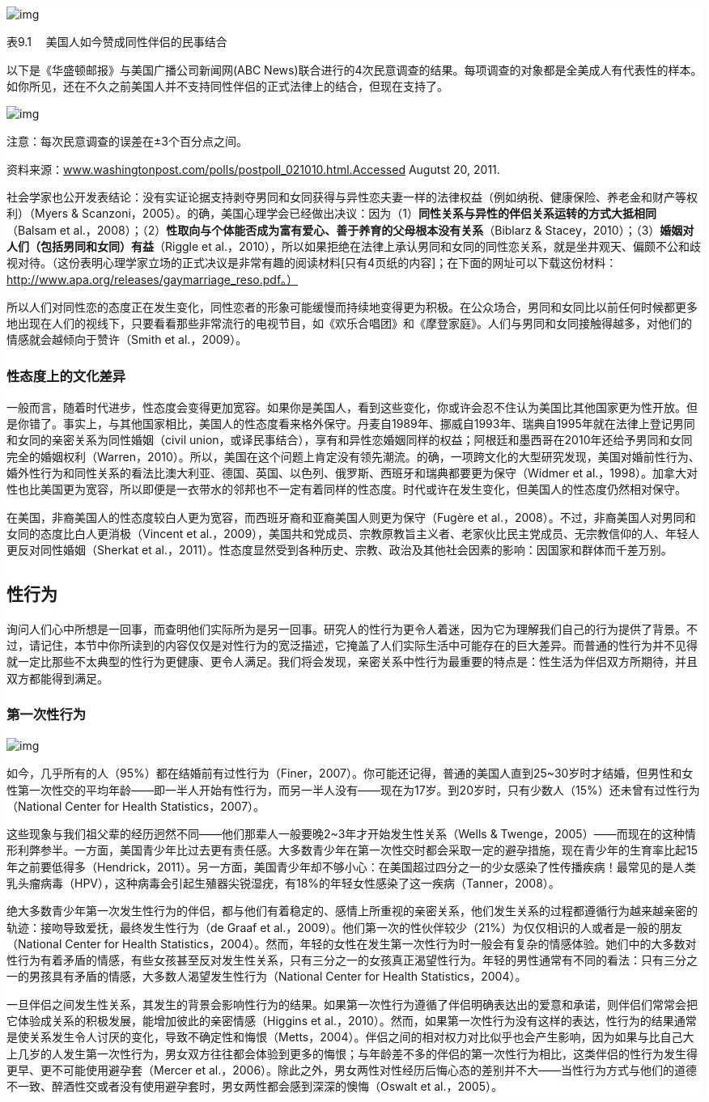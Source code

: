 ![img](http://localhost:8000/357d2c3c-f783-498d-8768-4dc37263cca8/OEBPS/Image00125.jpg)

表9.1　 美国人如今赞成同性伴侣的民事结合

以下是《华盛顿邮报》与美国广播公司新闻网(ABC News)联合进行的4次民意调查的结果。每项调查的对象都是全美成人有代表性的样本。如你所见，还在不久之前美国人并不支持同性伴侣的正式法律上的结合，但现在支持了。

![img](http://localhost:8000/357d2c3c-f783-498d-8768-4dc37263cca8/OEBPS/Image00126.jpg)

注意：每次民意调查的误差在±3个百分点之间。

资料来源：www.washingtonpost.com/polls/postpoll_021010.html.Accessed Augutst 20, 2011.

社会学家也公开发表结论：没有实证论据支持剥夺男同和女同获得与异性恋夫妻一样的法律权益（例如纳税、健康保险、养老金和财产等权利）（Myers & Scanzoni，2005）。的确，美国心理学会已经做出决议：因为（1）**同性关系与异性的伴侣关系运转的方式大抵相同**（Balsam et al.，2008）；（2）**性取向与个体能否成为富有爱心、善于养育的父母根本没有关系**（Biblarz & Stacey，2010）；（3）**婚姻对人们（包括男同和女同）有益**（Riggle et al.，2010），所以如果拒绝在法律上承认男同和女同的同性恋关系，就是坐井观天、偏颇不公和歧视对待。（这份表明心理学家立场的正式决议是非常有趣的阅读材料[只有4页纸的内容]；在下面的网址可以下载这份材料：http://www.apa.org/releases/gaymarriage_reso.pdf。）

所以人们对同性恋的态度正在发生变化，同性恋者的形象可能缓慢而持续地变得更为积极。在公众场合，男同和女同比以前任何时候都更多地出现在人们的视线下，只要看看那些非常流行的电视节目，如《欢乐合唱团》和《摩登家庭》。人们与男同和女同接触得越多，对他们的情感就会越倾向于赞许（Smith et al.，2009）。

### 性态度上的文化差异

一般而言，随着时代进步，性态度会变得更加宽容。如果你是美国人，看到这些变化，你或许会忍不住认为美国比其他国家更为性开放。但是你错了。事实上，与其他国家相比，美国人的性态度看来格外保守。丹麦自1989年、挪威自1993年、瑞典自1995年就在法律上登记男同和女同的亲密关系为同性婚姻（civil union，或译民事结合），享有和异性恋婚姻同样的权益；阿根廷和墨西哥在2010年还给予男同和女同完全的婚姻权利（Warren，2010）。所以，美国在这个问题上肯定没有领先潮流。的确，一项跨文化的大型研究发现，美国对婚前性行为、婚外性行为和同性关系的看法比澳大利亚、德国、英国、以色列、俄罗斯、西班牙和瑞典都要更为保守（Widmer et al.，1998）。加拿大对性也比美国更为宽容，所以即便是一衣带水的邻邦也不一定有着同样的性态度。时代或许在发生变化，但美国人的性态度仍然相对保守。

在美国，非裔美国人的性态度较白人更为宽容，而西班牙裔和亚裔美国人则更为保守（Fugère et al.，2008）。不过，非裔美国人对男同和女同的态度比白人更消极（Vincent et al.，2009），美国共和党成员、宗教原教旨主义者、老家伙比民主党成员、无宗教信仰的人、年轻人更反对同性婚姻（Sherkat et al.，2011）。性态度显然受到各种历史、宗教、政治及其他社会因素的影响：因国家和群体而千差万别。

## 性行为

询问人们心中所想是一回事，而查明他们实际所为是另一回事。研究人的性行为更令人着迷，因为它为理解我们自己的行为提供了背景。不过，请记住，本节中你所读到的内容仅仅是对性行为的宽泛描述，它掩盖了人们实际生活中可能存在的巨大差异。而普通的性行为并不见得就一定比那些不太典型的性行为更健康、更令人满足。我们将会发现，亲密关系中性行为最重要的特点是：性生活为伴侣双方所期待，并且双方都能得到满足。

### 第一次性行为

![img](http://localhost:8000/357d2c3c-f783-498d-8768-4dc37263cca8/OEBPS/Image00127.jpg)

如今，几乎所有的人（95%）都在结婚前有过性行为（Finer，2007）。你可能还记得，普通的美国人直到25~30岁时才结婚，但男性和女性第一次性交的平均年龄——即一半人开始有性行为，而另一半人没有——现在为17岁。到20岁时，只有少数人（15%）还未曾有过性行为（National Center for Health Statistics，2007）。

这些现象与我们祖父辈的经历迥然不同——他们那辈人一般要晚2~3年才开始发生性关系（Wells & Twenge，2005）——而现在的这种情形利弊参半。一方面，美国青少年比过去更有责任感。大多数青少年在第一次性交时都会采取一定的避孕措施，现在青少年的生育率比起15年之前要低得多（Hendrick，2011）。另一方面，美国青少年却不够小心：在美国超过四分之一的少女感染了性传播疾病！最常见的是人类乳头瘤病毒（HPV），这种病毒会引起生殖器尖锐湿疣，有18%的年轻女性感染了这一疾病（Tanner，2008）。

绝大多数青少年第一次发生性行为的伴侣，都与他们有着稳定的、感情上所重视的亲密关系，他们发生关系的过程都遵循行为越来越亲密的轨迹：接吻导致爱抚，最终发生性行为（de Graaf et al.，2009）。他们第一次的性伙伴较少（21%）为仅仅相识的人或者是一般的朋友（National Center for Health Statistics，2004）。然而，年轻的女性在发生第一次性行为时一般会有复杂的情感体验。她们中的大多数对性行为有着矛盾的情感，有些女孩甚至反对发生性关系，只有三分之一的女孩真正渴望性行为。年轻的男性通常有不同的看法：只有三分之一的男孩具有矛盾的情感，大多数人渴望发生性行为（National Center for Health Statistics，2004）。

一旦伴侣之间发生性关系，其发生的背景会影响性行为的结果。如果第一次性行为遵循了伴侣明确表达出的爱意和承诺，则伴侣们常常会把它体验成关系的积极发展，能增加彼此的亲密情感（Higgins et al.，2010）。然而，如果第一次性行为没有这样的表达，性行为的结果通常是使关系发生令人讨厌的变化，导致不确定性和悔恨（Metts，2004）。伴侣之间的相对权力对比似乎也会产生影响，因为如果与比自己大上几岁的人发生第一次性行为，男女双方往往都会体验到更多的悔恨；与年龄差不多的伴侣的第一次性行为相比，这类伴侣的性行为发生得更早、更不可能使用避孕套（Mercer et al.，2006）。除此之外，男女两性对性经历后悔心态的差别并不大——当性行为方式与他们的道德不一致、醉酒性交或者没有使用避孕套时，男女两性都会感到深深的懊悔（Oswalt et al.，2005）。


[^ 1]: 显然并非所有的人都会结婚，但“婚前性行为”是比“未婚性行为”更常用、更方便的用词。
[^ 2]: 不管3P是两女一男还是两男一女，人们对女性的评价都更为负面。
[^ 3]: 本节我提及的“性行为”都指阴道性交。伴侣的出轨行为有很多种，从色情短信和网络性爱到接吻、性爱抚、口交和性交（Luo et al.，2010），但人们对于哪些行为才算“出轨”却存在分歧（Kruger et al.，2010）。因此为达成共识，我将侧重几乎每个人都认为不忠的行为。
[^ 4]: 这个关键概念在第1章34页曾介绍过。
[^ 5]: 这个概念也见第1章33页。
[^ 6]: 需要提醒你较小利益原则吗？请翻到第6章185页专栏6.1。
[^ 7]: 需要提醒你接近动机和回避动机的概念吗？请翻到第6章191~195页。
